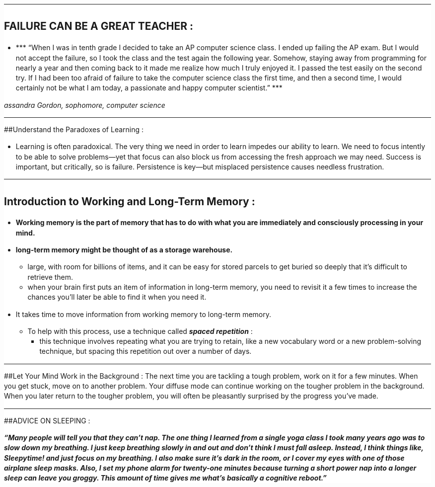 
---
## FAILURE CAN BE A GREAT TEACHER :

* *** “When I was in tenth grade I decided to take an AP computer science class. I ended up failing the AP exam. But I would not accept the failure, so I took the class and the test again the following year. Somehow, staying away from programming for nearly a year and then coming back to it made me realize how much I truly enjoyed it. I passed the test easily on the second try. If I had been too afraid of failure to take the computer science class the first time, and then a second time, I would certainly not be what I am today, a passionate and happy computer scientist.” ***

*assandra Gordon, sophomore, computer science*

---
##Understand the Paradoxes of Learning : 

* Learning is often paradoxical. The very thing we need in order to learn impedes our ability to learn. We need to focus intently to be able to solve problems—yet that focus can also block us from accessing the fresh approach we may need. Success is important, but critically, so is failure. Persistence is key—but misplaced persistence causes needless frustration.

---
## Introduction to Working and Long-Term Memory :

* **Working memory is the part of memory that has to do with what you are immediately and consciously processing in your mind.**



* **long-term memory might be thought of as a storage warehouse.**
    * large, with room for billions of items, and it can be easy for stored parcels to get buried so deeply that it’s difficult to retrieve them.
    * when your brain first puts an item of information in long-term memory, you need to revisit it a few times to increase the chances you’ll later be able to find it when you need it.

* It takes time to move information from working memory to long-term memory.    
    * To help with this process, use a technique called ***spaced repetition*** :
        * this technique involves repeating what you are trying to retain, like a new vocabulary word or a new problem-solving technique, but spacing this repetition out over a number of days.

---
##Let Your Mind Work in the Background :
The next time you are tackling a tough problem, work on it for a few minutes. When you get stuck, move on to
another problem. Your diffuse mode can continue working on the tougher problem in the background. When you later
return to the tougher problem, you will often be pleasantly surprised by the progress you’ve made.

---
##ADVICE ON SLEEPING : 

***“Many people will tell you that they can’t nap. The one thing I learned from a single yoga class I took many years ago
was to slow down my breathing. I just keep breathing slowly in and out and don’t think I must fall asleep. Instead, I
think things like, Sleepytime! and just focus on my breathing. I also make sure it’s dark in the room, or I cover my
eyes with one of those airplane sleep masks. Also, I set my phone alarm for twenty-one minutes because turning a
short power nap into a longer sleep can leave you groggy. This amount of time gives me what’s basically a cognitive
reboot.”***
